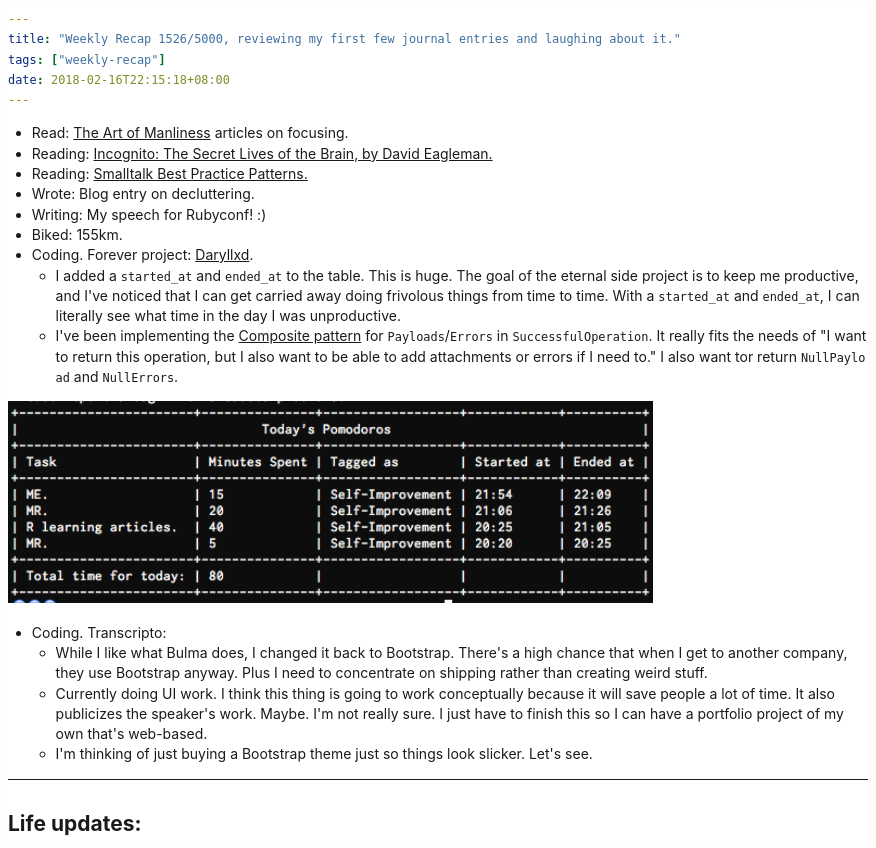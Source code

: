 ```yaml
---
title: "Weekly Recap 1526/5000, reviewing my first few journal entries and laughing about it."
tags: ["weekly-recap"]
date: 2018-02-16T22:15:18+08:00
---
```


- Read: [The Art of Manliness](https://www.artofmanliness.com/2014/01/20/attention-please-what-every-man-ought-to-know-about-focus/) articles on focusing.
- Reading: [Incognito: The Secret Lives of the Brain, by David Eagleman.](https://www.amazon.com/Incognito-Secret-Lives-David-Eagleman/dp/0307389928/)
- Reading: [Smalltalk Best Practice Patterns.](https://www.amazon.com/Smalltalk-Best-Practice-Patterns-Kent/dp/013476904X)
- Wrote: Blog entry on decluttering.
- Writing: My speech for Rubyconf! :)
- Biked: 155km.
- Coding. Forever project: [Daryllxd](https://github.com/daryllxd/daryllxd).
  - I added a `started_at` and `ended_at` to the table. This is huge. The goal of the eternal side project is to keep me productive, and I've noticed that I can get carried away doing frivolous things from time to time. With a `started_at` and `ended_at`, I can literally see what time in the day I was unproductive.
  - I've been implementing the [Composite pattern](https://en.wikipedia.org/wiki/Composite_pattern) for `Payloads`/`Errors` in `SuccessfulOperation`. It really fits the needs of "I want to return this operation, but I also want to be able to add attachments or errors if I need to." I also want tor return `NullPayload` and `NullErrors`.

<img src="/img/201780216-daryllxd.png" style="width: 75%; margin: 0 auto;"/>

- Coding. Transcripto:
  - While I like what Bulma does, I changed it back to Bootstrap. There's a high chance that when I get to another company, they use Bootstrap anyway. Plus I need to concentrate on shipping rather than creating weird stuff.
  - Currently doing UI work. I think this thing is going to work conceptually because it will save people a lot of time. It also publicizes the speaker's work. Maybe. I'm not really sure. I just have to finish this so I can have a portfolio project of my own that's web-based.
  - I'm thinking of just buying a Bootstrap theme just so things look slicker. Let's see.

---

## Life updates:
